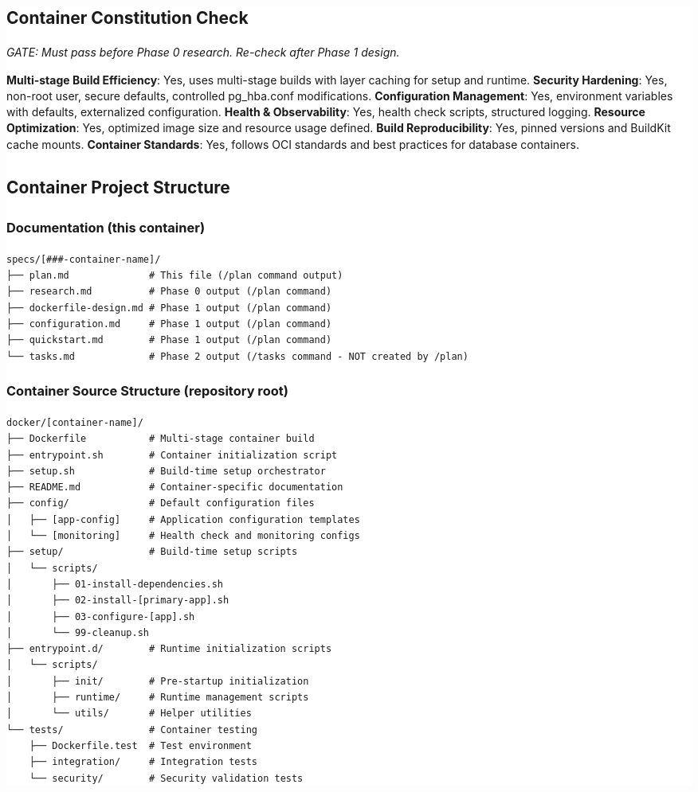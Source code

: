## Container Constitution Check
*GATE: Must pass before Phase 0 research. Re-check after Phase 1 design.*

**Multi-stage Build Efficiency**: Yes, uses multi-stage builds with layer caching for setup and runtime.
**Security Hardening**: Yes, non-root user, secure defaults, controlled pg_hba.conf modifications.
**Configuration Management**: Yes, environment variables with defaults, externalized configuration.
**Health & Observability**: Yes, health check scripts, structured logging.
**Resource Optimization**: Yes, optimized image size and resource usage defined.
**Build Reproducibility**: Yes, pinned versions and BuildKit cache mounts.
**Container Standards**: Yes, follows OCI standards and best practices for database containers.

## Container Project Structure

### Documentation (this container)
```
specs/[###-container-name]/
├── plan.md              # This file (/plan command output)
├── research.md          # Phase 0 output (/plan command)
├── dockerfile-design.md # Phase 1 output (/plan command)
├── configuration.md     # Phase 1 output (/plan command)
├── quickstart.md        # Phase 1 output (/plan command)
└── tasks.md             # Phase 2 output (/tasks command - NOT created by /plan)
```

### Container Source Structure (repository root)
```
docker/[container-name]/
├── Dockerfile           # Multi-stage container build
├── entrypoint.sh        # Container initialization script
├── setup.sh             # Build-time setup orchestrator
├── README.md            # Container-specific documentation
├── config/              # Default configuration files
│   ├── [app-config]     # Application configuration templates
│   └── [monitoring]     # Health check and monitoring configs
├── setup/               # Build-time setup scripts
│   └── scripts/
│       ├── 01-install-dependencies.sh
│       ├── 02-install-[primary-app].sh
│       ├── 03-configure-[app].sh
│       └── 99-cleanup.sh
├── entrypoint.d/        # Runtime initialization scripts
│   └── scripts/
│       ├── init/        # Pre-startup initialization
│       ├── runtime/     # Runtime management scripts
│       └── utils/       # Helper utilities
└── tests/               # Container testing
    ├── Dockerfile.test  # Test environment
    ├── integration/     # Integration tests
    └── security/        # Security validation tests
```
